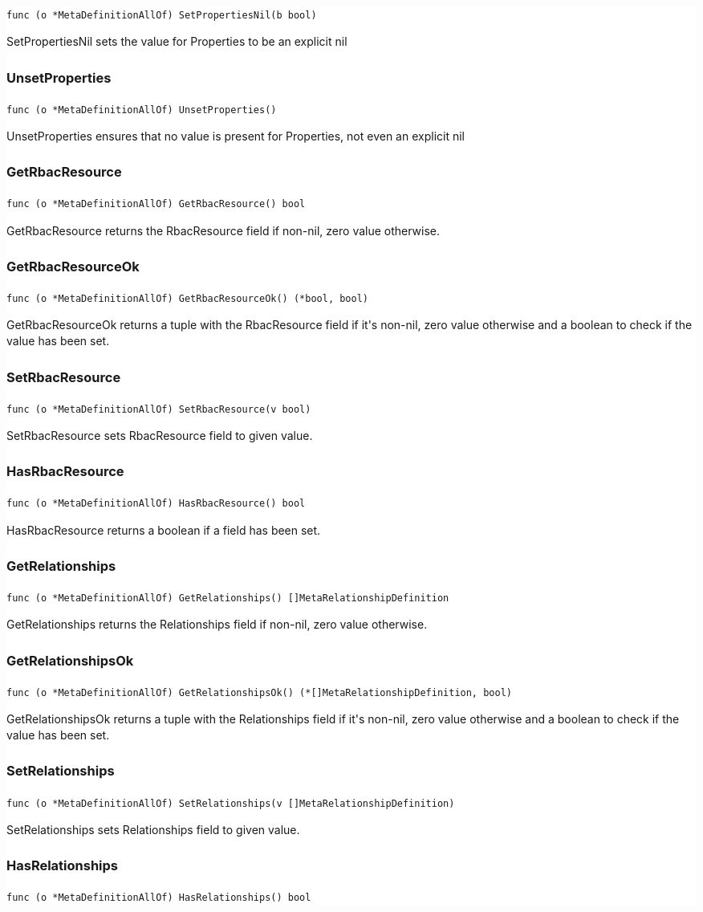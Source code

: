 `func (o *MetaDefinitionAllOf) SetPropertiesNil(b bool)`

 SetPropertiesNil sets the value for Properties to be an explicit nil

### UnsetProperties
`func (o *MetaDefinitionAllOf) UnsetProperties()`

UnsetProperties ensures that no value is present for Properties, not even an explicit nil
### GetRbacResource

`func (o *MetaDefinitionAllOf) GetRbacResource() bool`

GetRbacResource returns the RbacResource field if non-nil, zero value otherwise.

### GetRbacResourceOk

`func (o *MetaDefinitionAllOf) GetRbacResourceOk() (*bool, bool)`

GetRbacResourceOk returns a tuple with the RbacResource field if it's non-nil, zero value otherwise
and a boolean to check if the value has been set.

### SetRbacResource

`func (o *MetaDefinitionAllOf) SetRbacResource(v bool)`

SetRbacResource sets RbacResource field to given value.

### HasRbacResource

`func (o *MetaDefinitionAllOf) HasRbacResource() bool`

HasRbacResource returns a boolean if a field has been set.

### GetRelationships

`func (o *MetaDefinitionAllOf) GetRelationships() []MetaRelationshipDefinition`

GetRelationships returns the Relationships field if non-nil, zero value otherwise.

### GetRelationshipsOk

`func (o *MetaDefinitionAllOf) GetRelationshipsOk() (*[]MetaRelationshipDefinition, bool)`

GetRelationshipsOk returns a tuple with the Relationships field if it's non-nil, zero value otherwise
and a boolean to check if the value has been set.

### SetRelationships

`func (o *MetaDefinitionAllOf) SetRelationships(v []MetaRelationshipDefinition)`

SetRelationships sets Relationships field to given value.

### HasRelationships

`func (o *MetaDefinitionAllOf) HasRelationships() bool`

